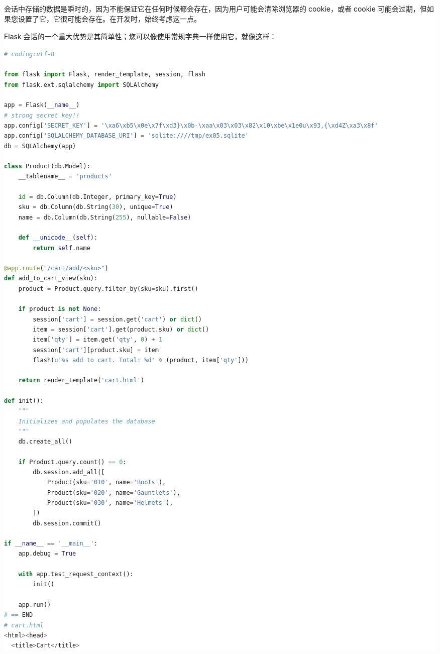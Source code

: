 会话中存储的数据是瞬时的，因为不能保证它在任何时候都会存在，因为用户可能会清除浏览器的 cookie，或者 cookie 可能会过期，但如果您设置了它，它很可能会存在。在开发时，始终考虑这一点。

Flask 会话的一个重大优势是其简单性；您可以像使用常规字典一样使用它，就像这样：

```py
# coding:utf-8

from flask import Flask, render_template, session, flash
from flask.ext.sqlalchemy import SQLAlchemy

app = Flask(__name__)
# strong secret key!!
app.config['SECRET_KEY'] = '\xa6\xb5\x0e\x7f\xd3}\x0b-\xaa\x03\x03\x82\x10\xbe\x1e0u\x93,{\xd4Z\xa3\x8f'
app.config['SQLALCHEMY_DATABASE_URI'] = 'sqlite:////tmp/ex05.sqlite'
db = SQLAlchemy(app)

class Product(db.Model):
    __tablename__ = 'products'

    id = db.Column(db.Integer, primary_key=True)
    sku = db.Column(db.String(30), unique=True)
    name = db.Column(db.String(255), nullable=False)

    def __unicode__(self):
        return self.name

@app.route("/cart/add/<sku>")
def add_to_cart_view(sku):
    product = Product.query.filter_by(sku=sku).first()

    if product is not None:
        session['cart'] = session.get('cart') or dict()
        item = session['cart'].get(product.sku) or dict()
        item['qty'] = item.get('qty', 0) + 1
        session['cart'][product.sku] = item
        flash(u'%s add to cart. Total: %d' % (product, item['qty']))

    return render_template('cart.html')

def init():
    """
    Initializes and populates the database
    """
    db.create_all()

    if Product.query.count() == 0:
        db.session.add_all([
            Product(sku='010', name='Boots'),
            Product(sku='020', name='Gauntlets'),
            Product(sku='030', name='Helmets'),
        ])
        db.session.commit()

if __name__ == '__main__':
    app.debug = True

    with app.test_request_context():
        init()

    app.run()
# == END
# cart.html
<html><head>
  <title>Cart</title>
```